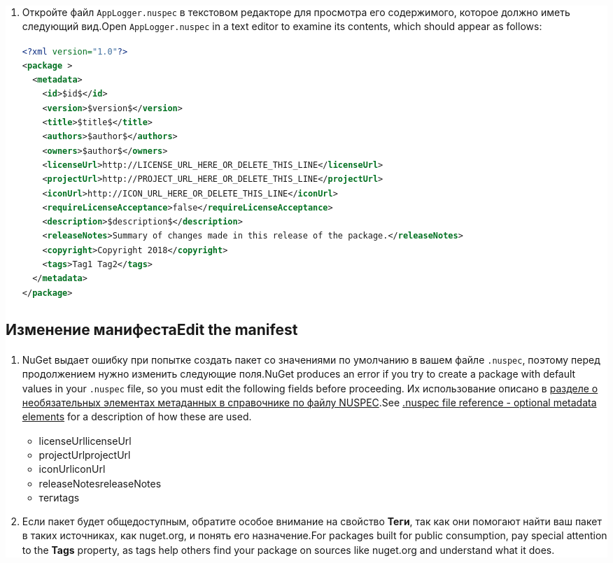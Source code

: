 1. <span data-ttu-id="5b1d5-151">Откройте файл `AppLogger.nuspec` в текстовом редакторе для просмотра его содержимого, которое должно иметь следующий вид.</span><span class="sxs-lookup"><span data-stu-id="5b1d5-151">Open `AppLogger.nuspec` in a text editor to examine its contents, which should appear as follows:</span></span>

    ```xml
    <?xml version="1.0"?>
    <package >
      <metadata>
        <id>$id$</id>
        <version>$version$</version>
        <title>$title$</title>
        <authors>$author$</authors>
        <owners>$author$</owners>
        <licenseUrl>http://LICENSE_URL_HERE_OR_DELETE_THIS_LINE</licenseUrl>
        <projectUrl>http://PROJECT_URL_HERE_OR_DELETE_THIS_LINE</projectUrl>
        <iconUrl>http://ICON_URL_HERE_OR_DELETE_THIS_LINE</iconUrl>
        <requireLicenseAcceptance>false</requireLicenseAcceptance>
        <description>$description$</description>
        <releaseNotes>Summary of changes made in this release of the package.</releaseNotes>
        <copyright>Copyright 2018</copyright>
        <tags>Tag1 Tag2</tags>
      </metadata>
    </package>
    ```

## <a name="edit-the-manifest"></a><span data-ttu-id="5b1d5-152">Изменение манифеста</span><span class="sxs-lookup"><span data-stu-id="5b1d5-152">Edit the manifest</span></span>

1. <span data-ttu-id="5b1d5-153">NuGet выдает ошибку при попытке создать пакет со значениями по умолчанию в вашем файле `.nuspec`, поэтому перед продолжением нужно изменить следующие поля.</span><span class="sxs-lookup"><span data-stu-id="5b1d5-153">NuGet produces an error if you try to create a package with default values in your `.nuspec` file, so you must edit the following fields before proceeding.</span></span> <span data-ttu-id="5b1d5-154">Их использование описано в [разделе о необязательных элементах метаданных в справочнике по файлу NUSPEC](../reference/nuspec.md#optional-metadata-elements).</span><span class="sxs-lookup"><span data-stu-id="5b1d5-154">See [.nuspec file reference - optional metadata elements](../reference/nuspec.md#optional-metadata-elements) for a description of how these are used.</span></span>

    - <span data-ttu-id="5b1d5-155">licenseUrl</span><span class="sxs-lookup"><span data-stu-id="5b1d5-155">licenseUrl</span></span>
    - <span data-ttu-id="5b1d5-156">projectUrl</span><span class="sxs-lookup"><span data-stu-id="5b1d5-156">projectUrl</span></span>
    - <span data-ttu-id="5b1d5-157">iconUrl</span><span class="sxs-lookup"><span data-stu-id="5b1d5-157">iconUrl</span></span>
    - <span data-ttu-id="5b1d5-158">releaseNotes</span><span class="sxs-lookup"><span data-stu-id="5b1d5-158">releaseNotes</span></span>
    - <span data-ttu-id="5b1d5-159">теги</span><span class="sxs-lookup"><span data-stu-id="5b1d5-159">tags</span></span>

1. <span data-ttu-id="5b1d5-160">Если пакет будет общедоступным, обратите особое внимание на свойство **Теги**, так как они помогают найти ваш пакет в таких источниках, как nuget.org, и понять его назначение.</span><span class="sxs-lookup"><span data-stu-id="5b1d5-160">For packages built for public consumption, pay special attention to the **Tags** property, as tags help others find your package on sources like nuget.org and understand what it does.</span></span>
